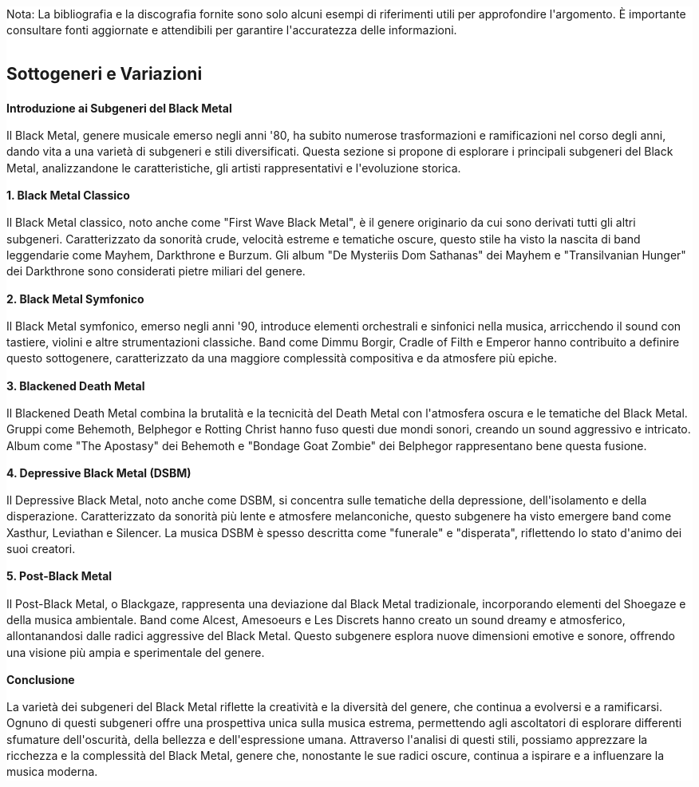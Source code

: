 Nota: La bibliografia e la discografia fornite sono solo alcuni esempi di riferimenti utili per approfondire l'argomento. È importante consultare fonti aggiornate e attendibili per garantire l'accuratezza delle informazioni.

## Sottogeneri e Variazioni

**Introduzione ai Subgeneri del Black Metal**

Il Black Metal, genere musicale emerso negli anni '80, ha subito numerose trasformazioni e ramificazioni nel corso degli anni, dando vita a una varietà di subgeneri e stili diversificati. Questa sezione si propone di esplorare i principali subgeneri del Black Metal, analizzandone le caratteristiche, gli artisti rappresentativi e l'evoluzione storica.

**1. Black Metal Classico**

Il Black Metal classico, noto anche come "First Wave Black Metal", è il genere originario da cui sono derivati tutti gli altri subgeneri. Caratterizzato da sonorità crude, velocità estreme e tematiche oscure, questo stile ha visto la nascita di band leggendarie come Mayhem, Darkthrone e Burzum. Gli album "De Mysteriis Dom Sathanas" dei Mayhem e "Transilvanian Hunger" dei Darkthrone sono considerati pietre miliari del genere.

**2. Black Metal Symfonico**

Il Black Metal symfonico, emerso negli anni '90, introduce elementi orchestrali e sinfonici nella musica, arricchendo il sound con tastiere, violini e altre strumentazioni classiche. Band come Dimmu Borgir, Cradle of Filth e Emperor hanno contribuito a definire questo sottogenere, caratterizzato da una maggiore complessità compositiva e da atmosfere più epiche.

**3. Blackened Death Metal**

Il Blackened Death Metal combina la brutalità e la tecnicità del Death Metal con l'atmosfera oscura e le tematiche del Black Metal. Gruppi come Behemoth, Belphegor e Rotting Christ hanno fuso questi due mondi sonori, creando un sound aggressivo e intricato. Album come "The Apostasy" dei Behemoth e "Bondage Goat Zombie" dei Belphegor rappresentano bene questa fusione.

**4. Depressive Black Metal (DSBM)**

Il Depressive Black Metal, noto anche come DSBM, si concentra sulle tematiche della depressione, dell'isolamento e della disperazione. Caratterizzato da sonorità più lente e atmosfere melanconiche, questo subgenere ha visto emergere band come Xasthur, Leviathan e Silencer. La musica DSBM è spesso descritta come "funerale" e "disperata", riflettendo lo stato d'animo dei suoi creatori.

**5. Post-Black Metal**

Il Post-Black Metal, o Blackgaze, rappresenta una deviazione dal Black Metal tradizionale, incorporando elementi del Shoegaze e della musica ambientale. Band come Alcest, Amesoeurs e Les Discrets hanno creato un sound dreamy e atmosferico, allontanandosi dalle radici aggressive del Black Metal. Questo subgenere esplora nuove dimensioni emotive e sonore, offrendo una visione più ampia e sperimentale del genere.

**Conclusione**

La varietà dei subgeneri del Black Metal riflette la creatività e la diversità del genere, che continua a evolversi e a ramificarsi. Ognuno di questi subgeneri offre una prospettiva unica sulla musica estrema, permettendo agli ascoltatori di esplorare differenti sfumature dell'oscurità, della bellezza e dell'espressione umana. Attraverso l'analisi di questi stili, possiamo apprezzare la ricchezza e la complessità del Black Metal, genere che, nonostante le sue radici oscure, continua a ispirare e a influenzare la musica moderna.
